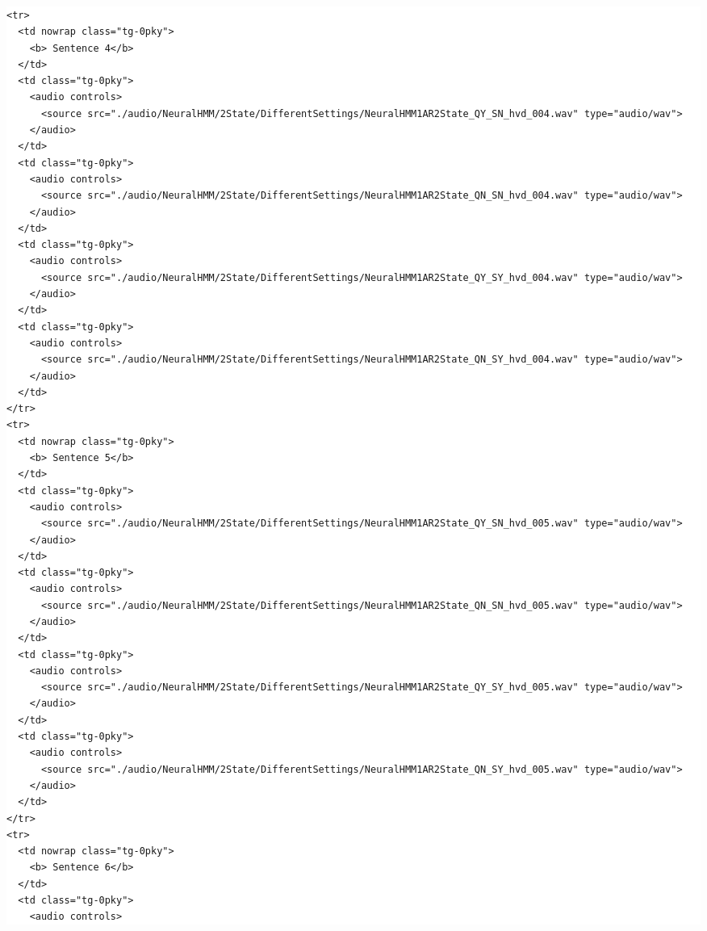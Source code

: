     <tr>
      <td nowrap class="tg-0pky">
        <b> Sentence 4</b>
      </td>
      <td class="tg-0pky">
        <audio controls>
          <source src="./audio/NeuralHMM/2State/DifferentSettings/NeuralHMM1AR2State_QY_SN_hvd_004.wav" type="audio/wav">
        </audio>
      </td>
      <td class="tg-0pky">
        <audio controls>
          <source src="./audio/NeuralHMM/2State/DifferentSettings/NeuralHMM1AR2State_QN_SN_hvd_004.wav" type="audio/wav">
        </audio>
      </td>
      <td class="tg-0pky">
        <audio controls>
          <source src="./audio/NeuralHMM/2State/DifferentSettings/NeuralHMM1AR2State_QY_SY_hvd_004.wav" type="audio/wav">
        </audio>
      </td>
      <td class="tg-0pky">
        <audio controls>
          <source src="./audio/NeuralHMM/2State/DifferentSettings/NeuralHMM1AR2State_QN_SY_hvd_004.wav" type="audio/wav">
        </audio>
      </td>
    </tr>
    <tr>
      <td nowrap class="tg-0pky">
        <b> Sentence 5</b>
      </td>
      <td class="tg-0pky">
        <audio controls>
          <source src="./audio/NeuralHMM/2State/DifferentSettings/NeuralHMM1AR2State_QY_SN_hvd_005.wav" type="audio/wav">
        </audio>
      </td>
      <td class="tg-0pky">
        <audio controls>
          <source src="./audio/NeuralHMM/2State/DifferentSettings/NeuralHMM1AR2State_QN_SN_hvd_005.wav" type="audio/wav">
        </audio>
      </td>
      <td class="tg-0pky">
        <audio controls>
          <source src="./audio/NeuralHMM/2State/DifferentSettings/NeuralHMM1AR2State_QY_SY_hvd_005.wav" type="audio/wav">
        </audio>
      </td>
      <td class="tg-0pky">
        <audio controls>
          <source src="./audio/NeuralHMM/2State/DifferentSettings/NeuralHMM1AR2State_QN_SY_hvd_005.wav" type="audio/wav">
        </audio>
      </td>
    </tr>
    <tr>
      <td nowrap class="tg-0pky">
        <b> Sentence 6</b>
      </td>
      <td class="tg-0pky">
        <audio controls>